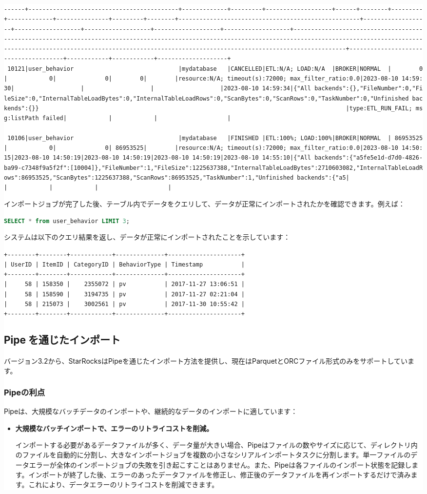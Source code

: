 ```Plaintext
------+-------------------------------------------+-------------+---------+-------------------+------+--------+---------+-------------+---------------+---------+--------+----------------------------------------------------+-------------------+-------------------+-------------------+-------------------+-------------------+---------------------------------------------------------------------------------------------------------------------------------------------------------------------------------------------------------------------------------------------------------------+--------------------------------------+------------+------------+--------------------+
 10121|user_behavior                              |mydatabase   |CANCELLED|ETL:N/A; LOAD:N/A  |BROKER|NORMAL  |        0|            0|              0|        0|        |resource:N/A; timeout(s):72000; max_filter_ratio:0.0|2023-08-10 14:59:30|                   |                   |                   |2023-08-10 14:59:34|{"All backends":{},"FileNumber":0,"FileSize":0,"InternalTableLoadBytes":0,"InternalTableLoadRows":0,"ScanBytes":0,"ScanRows":0,"TaskNumber":0,"Unfinished backends":{}}                                                                                        |type:ETL_RUN_FAIL; msg:listPath failed|            |            |                    |

 10106|user_behavior                              |mydatabase   |FINISHED |ETL:100%; LOAD:100%|BROKER|NORMAL  | 86953525|            0|              0| 86953525|        |resource:N/A; timeout(s):72000; max_filter_ratio:0.0|2023-08-10 14:50:15|2023-08-10 14:50:19|2023-08-10 14:50:19|2023-08-10 14:50:19|2023-08-10 14:55:10|{"All backends":{"a5fe5e1d-d7d0-4826-ba99-c7348f9a5f2f":[10004]},"FileNumber":1,"FileSize":1225637388,"InternalTableLoadBytes":2710603082,"InternalTableLoadRows":86953525,"ScanBytes":1225637388,"ScanRows":86953525,"TaskNumber":1,"Unfinished backends":{"a5|                                      |            |            |                    |
```

インポートジョブが完了した後、テーブル内でデータをクエリして、データが正常にインポートされたかを確認できます。例えば：

```SQL
SELECT * from user_behavior LIMIT 3;
```

システムは以下のクエリ結果を返し、データが正常にインポートされたことを示しています：

```Plaintext
+--------+--------+------------+--------------+---------------------+
| UserID | ItemID | CategoryID | BehaviorType | Timestamp           |
+--------+--------+------------+--------------+---------------------+
|     58 | 158350 |    2355072 | pv           | 2017-11-27 13:06:51 |
|     58 | 158590 |    3194735 | pv           | 2017-11-27 02:21:04 |
|     58 | 215073 |    3002561 | pv           | 2017-11-30 10:55:42 |
+--------+--------+------------+--------------+---------------------+
```

## Pipe を通じたインポート

バージョン3.2から、StarRocksはPipeを通じたインポート方法を提供し、現在はParquetとORCファイル形式のみをサポートしています。

### Pipeの利点

Pipeは、大規模なバッチデータのインポートや、継続的なデータのインポートに適しています：

- **大規模なバッチインポートで、エラーのリトライコストを削減。**

  インポートする必要があるデータファイルが多く、データ量が大きい場合、Pipeはファイルの数やサイズに応じて、ディレクトリ内のファイルを自動的に分割し、大きなインポートジョブを複数の小さなシリアルインポートタスクに分割します。単一ファイルのデータエラーが全体のインポートジョブの失敗を引き起こすことはありません。また、Pipeは各ファイルのインポート状態を記録します。インポートが終了した後、エラーのあったデータファイルを修正し、修正後のデータファイルを再インポートするだけで済みます。これにより、データエラーのリトライコストを削減できます。
